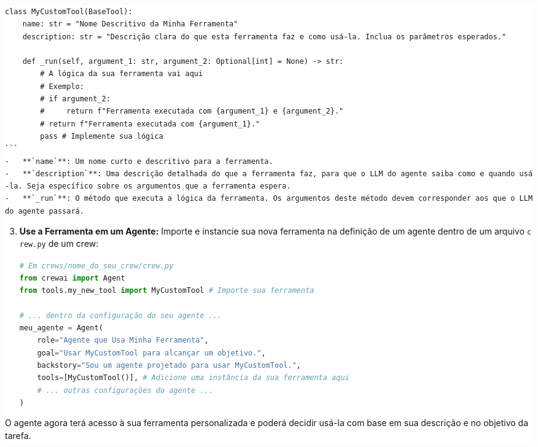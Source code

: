     class MyCustomTool(BaseTool):
        name: str = "Nome Descritivo da Minha Ferramenta"
        description: str = "Descrição clara do que esta ferramenta faz e como usá-la. Inclua os parâmetros esperados."

        def _run(self, argument_1: str, argument_2: Optional[int] = None) -> str:
            # A lógica da sua ferramenta vai aqui
            # Exemplo:
            # if argument_2:
            #     return f"Ferramenta executada com {argument_1} e {argument_2}."
            # return f"Ferramenta executada com {argument_1}."
            pass # Implemente sua lógica
    ```
    -   **`name`**: Um nome curto e descritivo para a ferramenta.
    -   **`description`**: Uma descrição detalhada do que a ferramenta faz, para que o LLM do agente saiba como e quando usá-la. Seja específico sobre os argumentos que a ferramenta espera.
    -   **`_run`**: O método que executa a lógica da ferramenta. Os argumentos deste método devem corresponder aos que o LLM do agente passará.

3.  **Use a Ferramenta em um Agente:**
    Importe e instancie sua nova ferramenta na definição de um agente dentro de um arquivo `crew.py` de um crew:

    ```python
    # Em crews/nome_do_seu_crew/crew.py
    from crewai import Agent
    from tools.my_new_tool import MyCustomTool # Importe sua ferramenta

    # ... dentro da configuração do seu agente ...
    meu_agente = Agent(
        role="Agente que Usa Minha Ferramenta",
        goal="Usar MyCustomTool para alcançar um objetivo.",
        backstory="Sou um agente projetado para usar MyCustomTool.",
        tools=[MyCustomTool()], # Adicione uma instância da sua ferramenta aqui
        # ... outras configurações do agente ...
    )
    ```

O agente agora terá acesso à sua ferramenta personalizada e poderá decidir usá-la com base em sua descrição e no objetivo da tarefa.